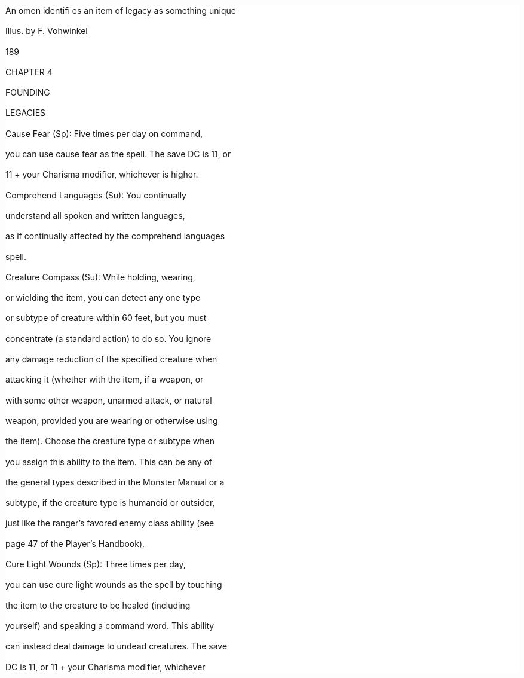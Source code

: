 An omen identifi es an item of legacy as something unique

Illus. by F. Vohwinkel

189

CHAPTER 4

FOUNDING

LEGACIES

Cause Fear (Sp): Five times per day on command,

you can use cause fear as the spell. The save DC is 11, or

11 + your Charisma modifier, whichever is higher.

Comprehend Languages (Su): You continually

understand all spoken and written languages,

as if continually affected by the comprehend languages

spell.

Creature Compass (Su): While holding, wearing,

or wielding the item, you can detect any one type

or subtype of creature within 60 feet, but you must

concentrate (a standard action) to do so. You ignore

any damage reduction of the specified creature when

attacking it (whether with the item, if a weapon, or

with some other weapon, unarmed attack, or natural

weapon, provided you are wearing or otherwise using

the item). Choose the creature type or subtype when

you assign this ability to the item. This can be any of

the general types described in the Monster Manual or a

subtype, if the creature type is humanoid or outsider,

just like the ranger’s favored enemy class ability (see

page 47 of the Player’s Handbook).

Cure Light Wounds (Sp): Three times per day,

you can use cure light wounds as the spell by touching

the item to the creature to be healed (including

yourself) and speaking a command word. This ability

can instead deal damage to undead creatures. The save

DC is 11, or 11 + your Charisma modifier, whichever
